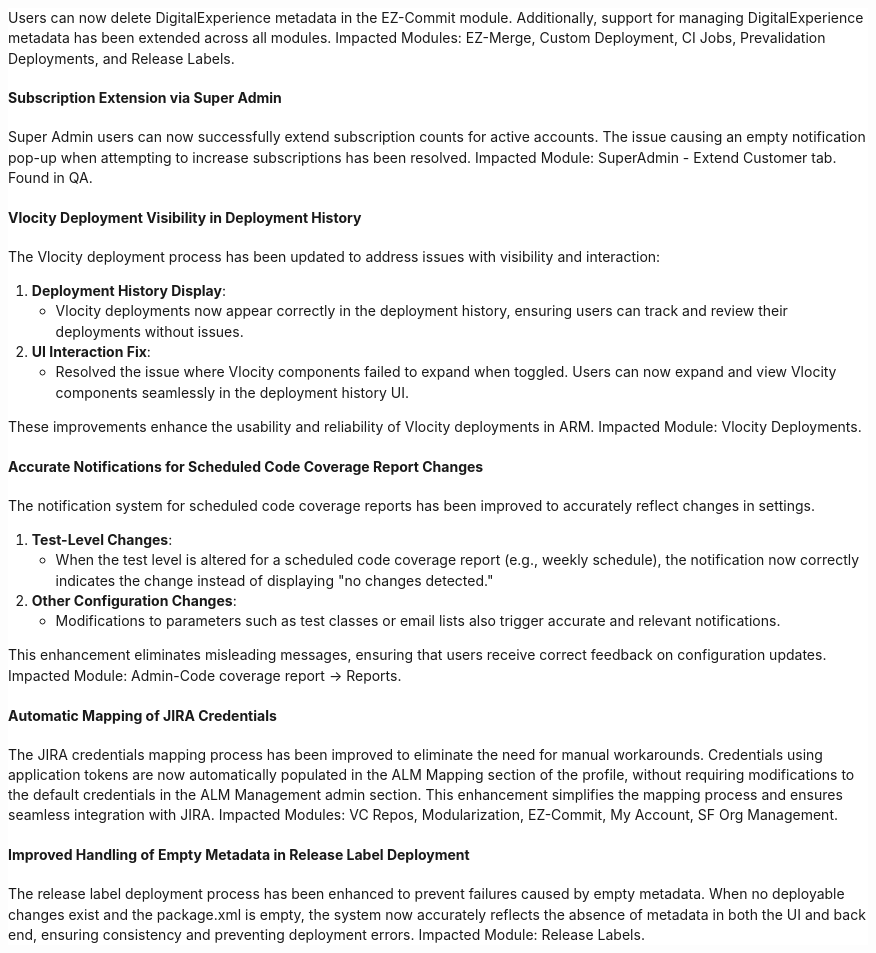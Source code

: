 Users can now delete DigitalExperience metadata in the EZ-Commit module. Additionally, support for managing DigitalExperience metadata has been extended across all modules. Impacted Modules: EZ-Merge, Custom Deployment, CI Jobs, Prevalidation Deployments, and Release Labels.&#x20;

#### **Subscription Extension via Super Admin**

Super Admin users can now successfully extend subscription counts for active accounts. The issue causing an empty notification pop-up when attempting to increase subscriptions has been resolved. Impacted Module: SuperAdmin - Extend Customer tab. Found in QA.

#### **Vlocity Deployment Visibility in Deployment History**

The Vlocity deployment process has been updated to address issues with visibility and interaction:

1. **Deployment History Display**:
   * Vlocity deployments now appear correctly in the deployment history, ensuring users can track and review their deployments without issues.
2. **UI Interaction Fix**:
   * Resolved the issue where Vlocity components failed to expand when toggled. Users can now expand and view Vlocity components seamlessly in the deployment history UI.

These improvements enhance the usability and reliability of Vlocity deployments in ARM. Impacted Module: Vlocity Deployments.&#x20;

#### **Accurate Notifications for Scheduled Code Coverage Report Changes**

The notification system for scheduled code coverage reports has been improved to accurately reflect changes in settings.

1. **Test-Level Changes**:
   * When the test level is altered for a scheduled code coverage report (e.g., weekly schedule), the notification now correctly indicates the change instead of displaying "no changes detected."
2. **Other Configuration Changes**:
   * Modifications to parameters such as test classes or email lists also trigger accurate and relevant notifications.

This enhancement eliminates misleading messages, ensuring that users receive correct feedback on configuration updates. Impacted Module: Admin-Code coverage report → Reports.&#x20;

#### **Automatic Mapping of JIRA Credentials**

The JIRA credentials mapping process has been improved to eliminate the need for manual workarounds. Credentials using application tokens are now automatically populated in the ALM Mapping section of the profile, without requiring modifications to the default credentials in the ALM Management admin section. This enhancement simplifies the mapping process and ensures seamless integration with JIRA. Impacted Modules: VC Repos, Modularization, EZ-Commit, My Account, SF Org Management.

#### **Improved Handling of Empty Metadata in Release Label Deployment**

The release label deployment process has been enhanced to prevent failures caused by empty metadata. When no deployable changes exist and the package.xml is empty, the system now accurately reflects the absence of metadata in both the UI and back end, ensuring consistency and preventing deployment errors. Impacted Module: Release Labels.&#x20;
